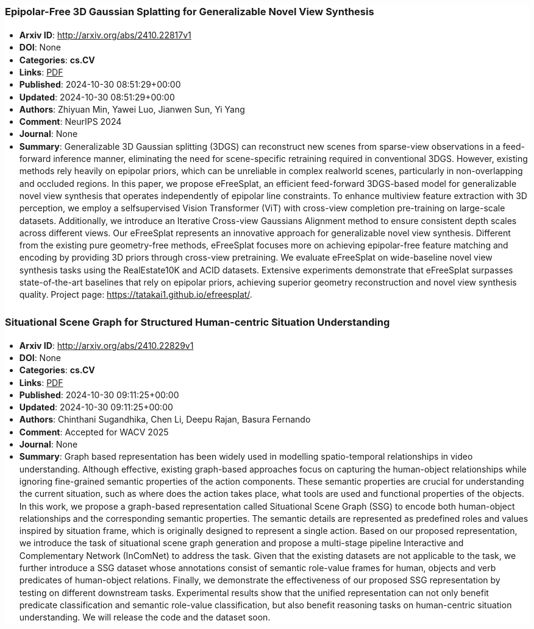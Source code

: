

### Epipolar-Free 3D Gaussian Splatting for Generalizable Novel View Synthesis
- **Arxiv ID**: http://arxiv.org/abs/2410.22817v1
- **DOI**: None
- **Categories**: **cs.CV**
- **Links**: [PDF](http://arxiv.org/pdf/2410.22817v1)
- **Published**: 2024-10-30 08:51:29+00:00
- **Updated**: 2024-10-30 08:51:29+00:00
- **Authors**: Zhiyuan Min, Yawei Luo, Jianwen Sun, Yi Yang
- **Comment**: NeurIPS 2024
- **Journal**: None
- **Summary**: Generalizable 3D Gaussian splitting (3DGS) can reconstruct new scenes from sparse-view observations in a feed-forward inference manner, eliminating the need for scene-specific retraining required in conventional 3DGS. However, existing methods rely heavily on epipolar priors, which can be unreliable in complex realworld scenes, particularly in non-overlapping and occluded regions. In this paper, we propose eFreeSplat, an efficient feed-forward 3DGS-based model for generalizable novel view synthesis that operates independently of epipolar line constraints. To enhance multiview feature extraction with 3D perception, we employ a selfsupervised Vision Transformer (ViT) with cross-view completion pre-training on large-scale datasets. Additionally, we introduce an Iterative Cross-view Gaussians Alignment method to ensure consistent depth scales across different views. Our eFreeSplat represents an innovative approach for generalizable novel view synthesis. Different from the existing pure geometry-free methods, eFreeSplat focuses more on achieving epipolar-free feature matching and encoding by providing 3D priors through cross-view pretraining. We evaluate eFreeSplat on wide-baseline novel view synthesis tasks using the RealEstate10K and ACID datasets. Extensive experiments demonstrate that eFreeSplat surpasses state-of-the-art baselines that rely on epipolar priors, achieving superior geometry reconstruction and novel view synthesis quality. Project page: https://tatakai1.github.io/efreesplat/.



### Situational Scene Graph for Structured Human-centric Situation Understanding
- **Arxiv ID**: http://arxiv.org/abs/2410.22829v1
- **DOI**: None
- **Categories**: **cs.CV**
- **Links**: [PDF](http://arxiv.org/pdf/2410.22829v1)
- **Published**: 2024-10-30 09:11:25+00:00
- **Updated**: 2024-10-30 09:11:25+00:00
- **Authors**: Chinthani Sugandhika, Chen Li, Deepu Rajan, Basura Fernando
- **Comment**: Accepted for WACV 2025
- **Journal**: None
- **Summary**: Graph based representation has been widely used in modelling spatio-temporal relationships in video understanding. Although effective, existing graph-based approaches focus on capturing the human-object relationships while ignoring fine-grained semantic properties of the action components. These semantic properties are crucial for understanding the current situation, such as where does the action takes place, what tools are used and functional properties of the objects. In this work, we propose a graph-based representation called Situational Scene Graph (SSG) to encode both human-object relationships and the corresponding semantic properties. The semantic details are represented as predefined roles and values inspired by situation frame, which is originally designed to represent a single action. Based on our proposed representation, we introduce the task of situational scene graph generation and propose a multi-stage pipeline Interactive and Complementary Network (InComNet) to address the task. Given that the existing datasets are not applicable to the task, we further introduce a SSG dataset whose annotations consist of semantic role-value frames for human, objects and verb predicates of human-object relations. Finally, we demonstrate the effectiveness of our proposed SSG representation by testing on different downstream tasks. Experimental results show that the unified representation can not only benefit predicate classification and semantic role-value classification, but also benefit reasoning tasks on human-centric situation understanding. We will release the code and the dataset soon.
